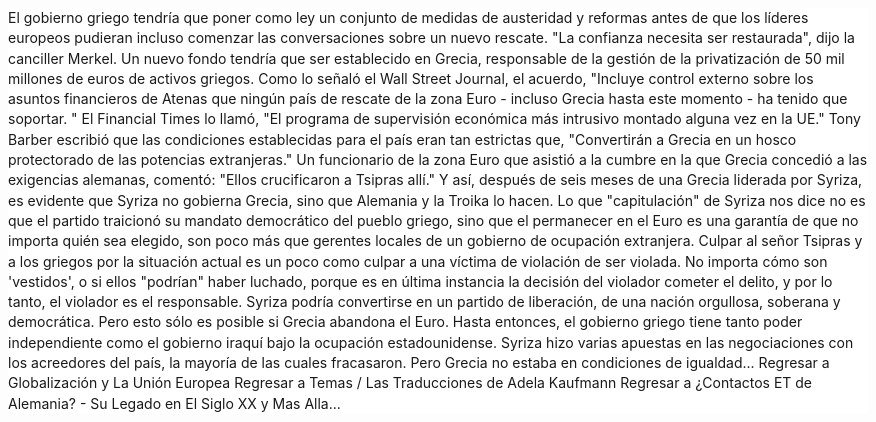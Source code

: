 El gobierno griego tendría que poner como ley un conjunto de medidas de austeridad y reformas antes de que los líderes europeos pudieran incluso comenzar las conversaciones sobre un nuevo rescate.
"La confianza necesita ser restaurada", dijo la canciller Merkel.
Un nuevo fondo tendría que ser establecido en Grecia, responsable de la gestión de la privatización de 50 mil millones de euros de activos griegos.
Como lo señaló el Wall Street Journal, el acuerdo,
"Incluye control externo sobre los asuntos financieros de Atenas que ningún país de rescate de la zona Euro - incluso Grecia hasta este momento - ha tenido que soportar. "
El Financial Times lo llamó,
"El programa de supervisión económica más intrusivo montado alguna vez en la UE."
Tony Barber escribió que las condiciones establecidas para el país eran tan estrictas que,
"Convertirán a Grecia en un hosco protectorado de las potencias extranjeras."
Un funcionario de la zona Euro que asistió a la cumbre en la que Grecia concedió a las exigencias alemanas, comentó:
"Ellos crucificaron a Tsipras allí."
Y así, después de seis meses de una Grecia liderada por Syriza, es evidente que Syriza no gobierna Grecia, sino que Alemania y la Troika lo hacen.
Lo que "capitulación" de Syriza nos dice no es que el partido traicionó su mandato democrático del pueblo griego, sino que el permanecer en el Euro es una garantía de que no importa quién sea elegido, son poco más que gerentes locales de un gobierno de ocupación extranjera.
Culpar al señor Tsipras y a los griegos por la situación actual es un poco como culpar a una víctima de violación de ser violada.
No importa cómo son 'vestidos', o si ellos "podrían" haber luchado, porque es en última instancia la decisión del violador cometer el delito, y por lo tanto, el violador es el responsable.
Syriza podría convertirse en un partido de liberación, de una nación orgullosa, soberana y democrática. Pero esto sólo es posible si Grecia abandona el Euro.
Hasta entonces, el gobierno griego tiene tanto poder independiente como el gobierno iraquí bajo la ocupación estadounidense. Syriza hizo varias apuestas en las negociaciones con los acreedores del país, la mayoría de las cuales fracasaron.
Pero Grecia no estaba en condiciones de igualdad...
Regresar a Globalización y La Unión Europea
Regresar a Temas / Las Traducciones de Adela Kaufmann
Regresar a ¿Contactos ET de Alemania? - Su Legado en El Siglo XX y Mas Alla...
